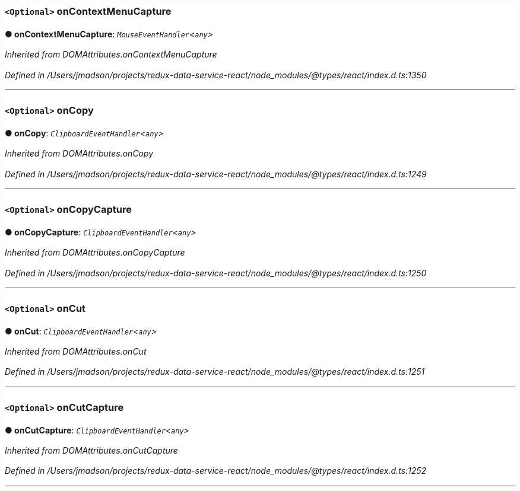 ### `<Optional>` onContextMenuCapture

**● onContextMenuCapture**: *`MouseEventHandler`<`any`>*

*Inherited from DOMAttributes.onContextMenuCapture*

*Defined in /Users/jmadson/projects/redux-data-service-react/node_modules/@types/react/index.d.ts:1350*

___
<a id="oncopy"></a>

### `<Optional>` onCopy

**● onCopy**: *`ClipboardEventHandler`<`any`>*

*Inherited from DOMAttributes.onCopy*

*Defined in /Users/jmadson/projects/redux-data-service-react/node_modules/@types/react/index.d.ts:1249*

___
<a id="oncopycapture"></a>

### `<Optional>` onCopyCapture

**● onCopyCapture**: *`ClipboardEventHandler`<`any`>*

*Inherited from DOMAttributes.onCopyCapture*

*Defined in /Users/jmadson/projects/redux-data-service-react/node_modules/@types/react/index.d.ts:1250*

___
<a id="oncut"></a>

### `<Optional>` onCut

**● onCut**: *`ClipboardEventHandler`<`any`>*

*Inherited from DOMAttributes.onCut*

*Defined in /Users/jmadson/projects/redux-data-service-react/node_modules/@types/react/index.d.ts:1251*

___
<a id="oncutcapture"></a>

### `<Optional>` onCutCapture

**● onCutCapture**: *`ClipboardEventHandler`<`any`>*

*Inherited from DOMAttributes.onCutCapture*

*Defined in /Users/jmadson/projects/redux-data-service-react/node_modules/@types/react/index.d.ts:1252*

___
<a id="ondoubleclick"></a>
